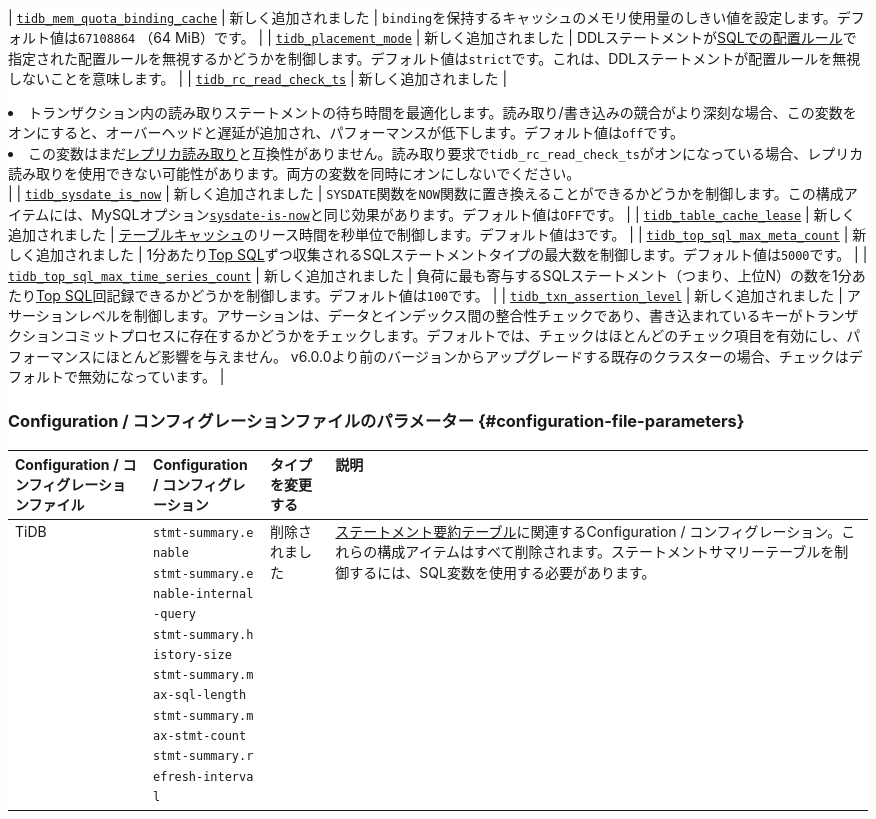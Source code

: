 | [`tidb_mem_quota_binding_cache`](/system-variables.md#tidb_mem_quota_binding_cache-new-in-v600)                                                                                           | 新しく追加されました | `binding`を保持するキャッシュのメモリ使用量のしきい値を設定します。デフォルト値は`67108864` （64 MiB）です。                                                                                                                                                                                                                                      |
| [`tidb_placement_mode`](/system-variables.md#tidb_placement_mode-new-in-v600)                                                                                                             | 新しく追加されました | DDLステートメントが[SQLでの配置ルール](/placement-rules-in-sql.md)で指定された配置ルールを無視するかどうかを制御します。デフォルト値は`strict`です。これは、DDLステートメントが配置ルールを無視しないことを意味します。                                                                                                                                                                      |
| [`tidb_rc_read_check_ts`](/system-variables.md#tidb_rc_read_check_ts-new-in-v600)                                                                                                         | 新しく追加されました | <li>トランザクション内の読み取りステートメントの待ち時間を最適化します。読み取り/書き込みの競合がより深刻な場合、この変数をオンにすると、オーバーヘッドと遅延が追加され、パフォーマンスが低下します。デフォルト値は`off`です。</li><li>この変数はまだ[レプリカ読み取り](/system-variables.md#tidb_replica_read-new-in-v40)と互換性がありません。読み取り要求で`tidb_rc_read_check_ts`がオンになっている場合、レプリカ読み取りを使用できない可能性があります。両方の変数を同時にオンにしないでください。</li> |
| [`tidb_sysdate_is_now`](/system-variables.md#tidb_sysdate_is_now-new-in-v600)                                                                                                             | 新しく追加されました | `SYSDATE`関数を`NOW`関数に置き換えることができるかどうかを制御します。この構成アイテムには、MySQLオプション[`sysdate-is-now`](https://dev.mysql.com/doc/refman/8.0/en/server-options.html#option_mysqld_sysdate-is-now)と同じ効果があります。デフォルト値は`OFF`です。                                                                                                    |
| [`tidb_table_cache_lease`](/system-variables.md#tidb_table_cache_lease-new-in-v600)                                                                                                       | 新しく追加されました | [テーブルキャッシュ](/cached-tables.md)のリース時間を秒単位で制御します。デフォルト値は`3`です。                                                                                                                                                                                                                                             |
| [`tidb_top_sql_max_meta_count`](/system-variables.md#tidb_top_sql_max_meta_count-new-in-v600)                                                                                             | 新しく追加されました | 1分あたり[Top SQL](/dashboard/top-sql.md)ずつ収集されるSQLステートメントタイプの最大数を制御します。デフォルト値は`5000`です。                                                                                                                                                                                                                     |
| [`tidb_top_sql_max_time_series_count`](/system-variables.md#tidb_top_sql_max_time_series_count-new-in-v600)                                                                               | 新しく追加されました | 負荷に最も寄与するSQLステートメント（つまり、上位N）の数を1分あたり[Top SQL](/dashboard/top-sql.md)回記録できるかどうかを制御します。デフォルト値は`100`です。                                                                                                                                                                                                     |
| [`tidb_txn_assertion_level`](/system-variables.md#tidb_txn_assertion_level-new-in-v600)                                                                                                   | 新しく追加されました | アサーションレベルを制御します。アサーションは、データとインデックス間の整合性チェックであり、書き込まれているキーがトランザクションコミットプロセスに存在するかどうかをチェックします。デフォルトでは、チェックはほとんどのチェック項目を有効にし、パフォーマンスにほとんど影響を与えません。 v6.0.0より前のバージョンからアップグレードする既存のクラスターの場合、チェックはデフォルトで無効になっています。                                                                                              |

### Configuration / コンフィグレーションファイルのパラメーター {#configuration-file-parameters}

| Configuration / コンフィグレーションファイル | Configuration / コンフィグレーション                                                                                                                                                                                       | タイプを変更する   | 説明                                                                                                                                                                                                                                                                                                         |
| :----------------------------- | :--------------------------------------------------------------------------------------------------------------------------------------------------------------------------------------------------------------- | :--------- | :--------------------------------------------------------------------------------------------------------------------------------------------------------------------------------------------------------------------------------------------------------------------------------------------------------- |
| TiDB                           | `stmt-summary.enable` <br/> `stmt-summary.enable-internal-query` <br/> `stmt-summary.history-size` <br/> `stmt-summary.max-sql-length` <br/> `stmt-summary.max-stmt-count` <br/> `stmt-summary.refresh-interval` | 削除されました    | [ステートメント要約テーブル](/statement-summary-tables.md)に関連するConfiguration / コンフィグレーション。これらの構成アイテムはすべて削除されます。ステートメントサマリーテーブルを制御するには、SQL変数を使用する必要があります。                                                                                                                                                                |